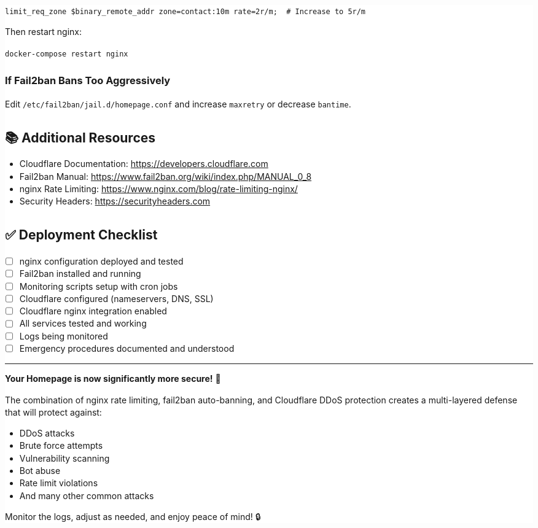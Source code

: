 ```nginx
limit_req_zone $binary_remote_addr zone=contact:10m rate=2r/m;  # Increase to 5r/m
```

Then restart nginx:
```bash
docker-compose restart nginx
```

### If Fail2ban Bans Too Aggressively

Edit `/etc/fail2ban/jail.d/homepage.conf` and increase `maxretry` or decrease `bantime`.

## 📚 Additional Resources

- Cloudflare Documentation: https://developers.cloudflare.com
- Fail2ban Manual: https://www.fail2ban.org/wiki/index.php/MANUAL_0_8
- nginx Rate Limiting: https://www.nginx.com/blog/rate-limiting-nginx/
- Security Headers: https://securityheaders.com

## ✅ Deployment Checklist

- [ ] nginx configuration deployed and tested
- [ ] Fail2ban installed and running
- [ ] Monitoring scripts setup with cron jobs
- [ ] Cloudflare configured (nameservers, DNS, SSL)
- [ ] Cloudflare nginx integration enabled
- [ ] All services tested and working
- [ ] Logs being monitored
- [ ] Emergency procedures documented and understood

---

**Your Homepage is now significantly more secure!** 🎉

The combination of nginx rate limiting, fail2ban auto-banning, and Cloudflare DDoS protection creates a multi-layered defense that will protect against:
- DDoS attacks
- Brute force attempts
- Vulnerability scanning
- Bot abuse
- Rate limit violations
- And many other common attacks

Monitor the logs, adjust as needed, and enjoy peace of mind! 🔒
